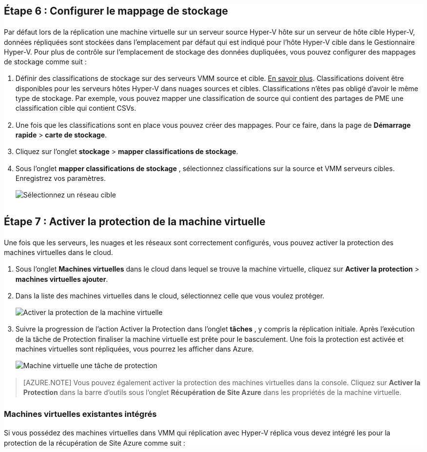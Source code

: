 
## <a name="step-6-configure-storage-mapping"></a>Étape 6 : Configurer le mappage de stockage
Par défaut lors de la réplication une machine virtuelle sur un serveur source Hyper-V hôte sur un serveur de hôte cible Hyper-V, données répliquées sont stockées dans l’emplacement par défaut qui est indiqué pour l’hôte Hyper-V cible dans le Gestionnaire Hyper-V. Pour plus de contrôle sur l’emplacement de stockage des données dupliquées, vous pouvez configurer des mappages de stockage comme suit :



1. Définir des classifications de stockage sur des serveurs VMM source et cible. [En savoir plus](https://technet.microsoft.com/library/gg610685.aspx). Classifications doivent être disponibles pour les serveurs hôtes Hyper-V dans nuages sources et cibles. Classifications n’êtes pas obligé d’avoir le même type de stockage. Par exemple, vous pouvez mapper une classification de source qui contient des partages de PME une classification cible qui contient CSVs.
2. Une fois que les classifications sont en place vous pouvez créer des mappages. Pour ce faire, dans la page de **Démarrage rapide** > **carte de stockage**.
3. Cliquez sur l’onglet **stockage** > **mapper classifications de stockage**.
4. Sous l’onglet **mapper classifications de stockage** , sélectionnez classifications sur la source et VMM serveurs cibles. Enregistrez vos paramètres.

    ![Sélectionnez un réseau cible](./media/site-recovery-vmm-to-vmm-classic/storage-mapping.png)


## <a name="step-7-enable-virtual-machine-protection"></a>Étape 7 : Activer la protection de la machine virtuelle
Une fois que les serveurs, les nuages et les réseaux sont correctement configurés, vous pouvez activer la protection des machines virtuelles dans le cloud.

1. Sous l’onglet **Machines virtuelles** dans le cloud dans lequel se trouve la machine virtuelle, cliquez sur **Activer la protection** > **machines virtuelles ajouter**.
2. Dans la liste des machines virtuelles dans le cloud, sélectionnez celle que vous voulez protéger.

    ![Activer la protection de la machine virtuelle](./media/site-recovery-vmm-to-vmm-classic/enable-protection.png)

3. Suivre la progression de l’action Activer la Protection dans l’onglet **tâches** , y compris la réplication initiale. Après l’exécution de la tâche de Protection finaliser la machine virtuelle est prête pour le basculement. Une fois la protection est activée et machines virtuelles sont répliquées, vous pourrez les afficher dans Azure.

    ![Machine virtuelle une tâche de protection](./media/site-recovery-vmm-to-vmm-classic/vm-jobs.png)

>[AZURE.NOTE] Vous pouvez également activer la protection des machines virtuelles dans la console. Cliquez sur **Activer la Protection** dans la barre d’outils sous l’onglet **Récupération de Site Azure** dans les propriétés de la machine virtuelle.

### <a name="on-board-existing-virtual-machines"></a>Machines virtuelles existantes intégrés

Si vous possédez des machines virtuelles dans VMM qui réplication avec Hyper-V réplica vous devez intégré les pour la protection de la récupération de Site Azure comme suit :
